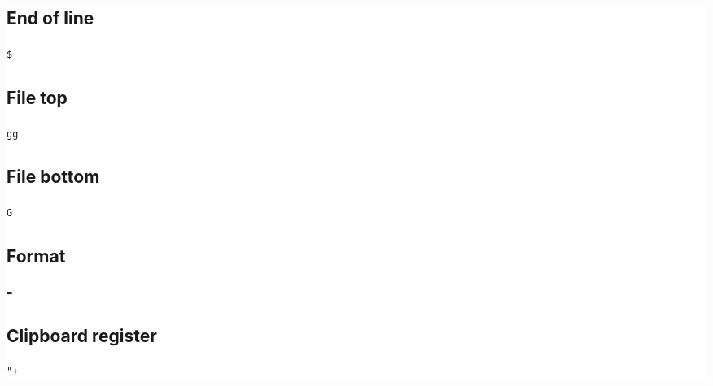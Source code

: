 ## End of line

```shell
$
```

## File top

```shell
gg
```

## File bottom

```shell
G
```

## Format

```shell
=
```

## Clipboard register

```shell
"+
```
